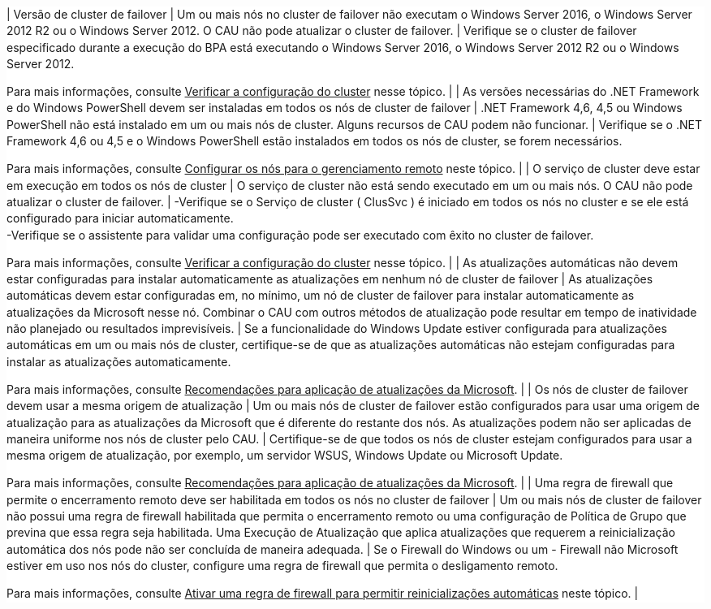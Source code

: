 |                                            Versão de cluster de failover                                            |                                                                            Um ou mais nós no cluster de failover não executam o Windows Server 2016, o Windows Server 2012 R2 ou o Windows Server 2012. O CAU não pode atualizar o cluster de failover.                                                                             |                                                                   Verifique se o cluster de failover especificado durante a execução do BPA está executando o Windows Server 2016, o Windows Server 2012 R2 ou o Windows Server 2012.<p>Para mais informações, consulte [Verificar a configuração do cluster](#BKMK_REQ_CLUS) nesse tópico.                                                                   |
| As versões necessárias do .NET Framework e do Windows PowerShell devem ser instaladas em todos os nós de cluster de failover |                                                                                              .NET Framework 4,6, 4,5 ou Windows PowerShell não está instalado em um ou mais nós de cluster. Alguns recursos de CAU podem não funcionar.                                                                                              |                                                                            Verifique se o .NET Framework 4,6 ou 4,5 e o Windows PowerShell estão instalados em todos os nós de cluster, se forem necessários.<p>Para mais informações, consulte [Configurar os nós para o gerenciamento remoto](#BKMK_NODE_CONFIG) neste tópico.                                                                             |
|                           O serviço de cluster deve estar em execução em todos os nós de cluster                           |                                                                                                            O serviço de cluster não está sendo executado em um ou mais nós. O CAU não pode atualizar o cluster de failover.                                                                                                             |                        -Verifique se o Serviço de cluster \( ClusSvc \) é iniciado em todos os nós no cluster e se ele está configurado para iniciar automaticamente.<br />-Verifique se o assistente para validar uma configuração pode ser executado com êxito no cluster de failover.<p>Para mais informações, consulte [Verificar a configuração do cluster](#BKMK_REQ_CLUS) nesse tópico.                         |
|     As atualizações automáticas não devem estar configuradas para instalar automaticamente as atualizações em nenhum nó de cluster de failover     |                                           As atualizações automáticas devem estar configuradas em, no mínimo, um nó de cluster de failover para instalar automaticamente as atualizações da Microsoft nesse nó. Combinar o CAU com outros métodos de atualização pode resultar em tempo de inatividade não planejado ou resultados imprevisíveis.                                            |                                                     Se a funcionalidade do Windows Update estiver configurada para atualizações automáticas em um ou mais nós de cluster, certifique-se de que as atualizações automáticas não estejam configuradas para instalar as atualizações automaticamente.<p>Para mais informações, consulte [Recomendações para aplicação de atualizações da Microsoft](#BKMK_BP_WUA).                                                     |
|                          Os nós de cluster de failover devem usar a mesma origem de atualização                          |                                                    Um ou mais nós de cluster de failover estão configurados para usar uma origem de atualização para as atualizações da Microsoft que é diferente do restante dos nós. As atualizações podem não ser aplicadas de maneira uniforme nos nós de cluster pelo CAU.                                                    |                                                                        Certifique-se de que todos os nós de cluster estejam configurados para usar a mesma origem de atualização, por exemplo, um servidor WSUS, Windows Update ou Microsoft Update.<p>Para mais informações, consulte [Recomendações para aplicação de atualizações da Microsoft](#BKMK_BP_WUA).                                                                         |
|       Uma regra de firewall que permite o encerramento remoto deve ser habilitada em todos os nós no cluster de failover       |                 Um ou mais nós de cluster de failover não possui uma regra de firewall habilitada que permita o encerramento remoto ou uma configuração de Política de Grupo que previna que essa regra seja habilitada. Uma Execução de Atualização que aplica atualizações que requerem a reinicialização automática dos nós pode não ser concluída de maneira adequada.                  |                                                                    Se o Firewall do Windows ou um \- Firewall não Microsoft estiver em uso nos nós do cluster, configure uma regra de firewall que permita o desligamento remoto.<p>Para mais informações, consulte [Ativar uma regra de firewall para permitir reinicializações automáticas](#BKMK_FW) neste tópico.                                                                    |